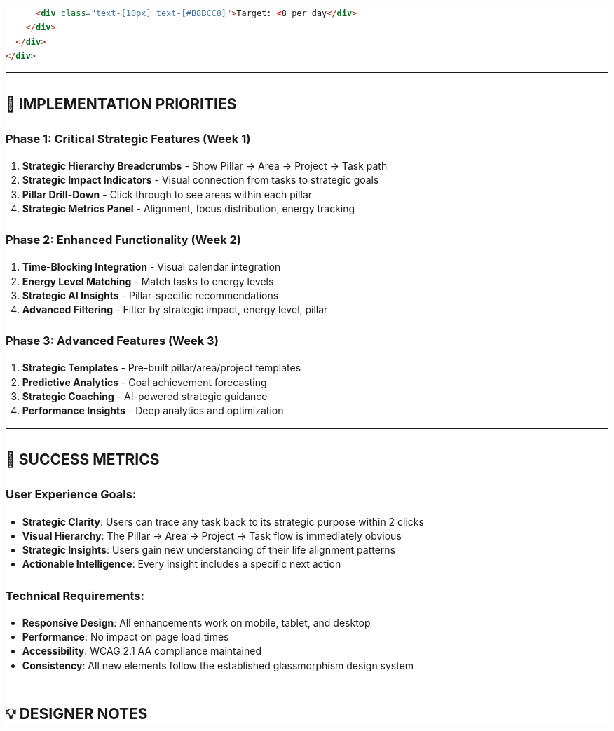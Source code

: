 ```html
      <div class="text-[10px] text-[#B8BCC8]">Target: <8 per day</div>
    </div>
  </div>
</div>
```

---

## 🚀 IMPLEMENTATION PRIORITIES

### **Phase 1: Critical Strategic Features (Week 1)**
1. **Strategic Hierarchy Breadcrumbs** - Show Pillar → Area → Project → Task path
2. **Strategic Impact Indicators** - Visual connection from tasks to strategic goals
3. **Pillar Drill-Down** - Click through to see areas within each pillar
4. **Strategic Metrics Panel** - Alignment, focus distribution, energy tracking

### **Phase 2: Enhanced Functionality (Week 2)**
1. **Time-Blocking Integration** - Visual calendar integration
2. **Energy Level Matching** - Match tasks to energy levels
3. **Strategic AI Insights** - Pillar-specific recommendations
4. **Advanced Filtering** - Filter by strategic impact, energy level, pillar

### **Phase 3: Advanced Features (Week 3)**
1. **Strategic Templates** - Pre-built pillar/area/project templates
2. **Predictive Analytics** - Goal achievement forecasting
3. **Strategic Coaching** - AI-powered strategic guidance
4. **Performance Insights** - Deep analytics and optimization

---

## 🎯 SUCCESS METRICS

### **User Experience Goals:**
- **Strategic Clarity**: Users can trace any task back to its strategic purpose within 2 clicks
- **Visual Hierarchy**: The Pillar → Area → Project → Task flow is immediately obvious
- **Strategic Insights**: Users gain new understanding of their life alignment patterns
- **Actionable Intelligence**: Every insight includes a specific next action

### **Technical Requirements:**
- **Responsive Design**: All enhancements work on mobile, tablet, and desktop
- **Performance**: No impact on page load times
- **Accessibility**: WCAG 2.1 AA compliance maintained
- **Consistency**: All new elements follow the established glassmorphism design system

---

## 💡 DESIGNER NOTES
